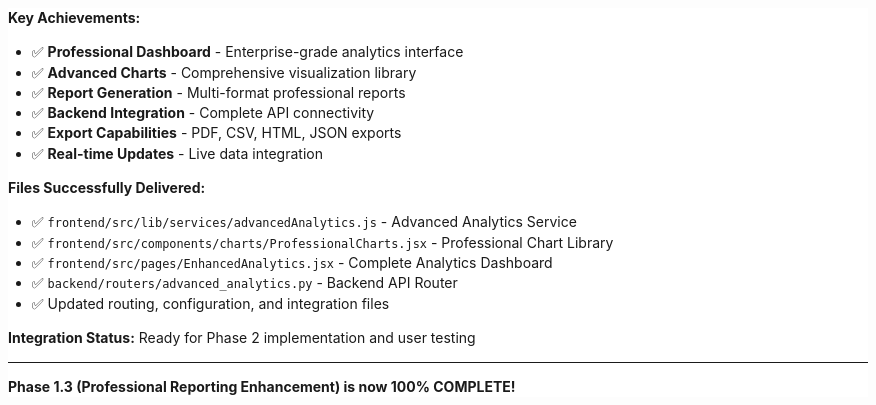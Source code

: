 **Key Achievements:**

- ✅ **Professional Dashboard** - Enterprise-grade analytics interface
- ✅ **Advanced Charts** - Comprehensive visualization library
- ✅ **Report Generation** - Multi-format professional reports
- ✅ **Backend Integration** - Complete API connectivity
- ✅ **Export Capabilities** - PDF, CSV, HTML, JSON exports
- ✅ **Real-time Updates** - Live data integration

**Files Successfully Delivered:**

- ✅ `frontend/src/lib/services/advancedAnalytics.js` - Advanced Analytics Service
- ✅ `frontend/src/components/charts/ProfessionalCharts.jsx` - Professional Chart Library
- ✅ `frontend/src/pages/EnhancedAnalytics.jsx` - Complete Analytics Dashboard
- ✅ `backend/routers/advanced_analytics.py` - Backend API Router
- ✅ Updated routing, configuration, and integration files

**Integration Status:** Ready for Phase 2 implementation and user testing

---

**Phase 1.3 (Professional Reporting Enhancement) is now 100% COMPLETE!**
